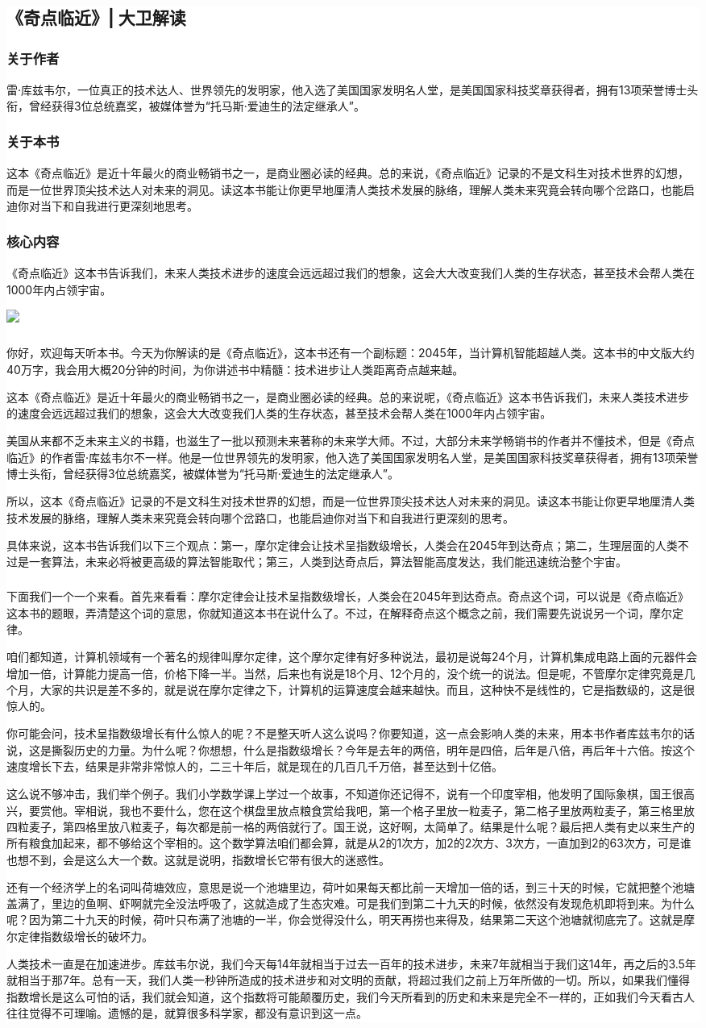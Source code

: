 ## 《奇点临近》| 大卫解读

### 关于作者

雷·库兹韦尔，一位真正的技术达人、世界领先的发明家，他入选了美国国家发明名人堂，是美国国家科技奖章获得者，拥有13项荣誉博士头衔，曾经获得3位总统嘉奖，被媒体誉为“托马斯·爱迪生的法定继承人”。

### 关于本书

这本《奇点临近》是近十年最火的商业畅销书之一，是商业圈必读的经典。总的来说，《奇点临近》记录的不是文科生对技术世界的幻想，而是一位世界顶尖技术达人对未来的洞见。读这本书能让你更早地厘清人类技术发展的脉络，理解人类未来究竟会转向哪个岔路口，也能启迪你对当下和自我进行更深刻地思考。     

### 核心内容

《奇点临近》这本书告诉我们，未来人类技术进步的速度会远远超过我们的想象，这会大大改变我们人类的生存状态，甚至技术会帮人类在1000年内占领宇宙。

<img  src="https://piccdn3.umiwi.com/img/201708/30/201708301801512889154912.jpg" width="0"/>

###  



你好，欢迎每天听本书。今天为你解读的是《奇点临近》，这本书还有一个副标题：2045年，当计算机智能超越人类。这本书的中文版大约40万字，我会用大概20分钟的时间，为你讲述书中精髓：技术进步让人类距离奇点越来越。

这本《奇点临近》是近十年最火的商业畅销书之一，是商业圈必读的经典。总的来说呢，《奇点临近》这本书告诉我们，未来人类技术进步的速度会远远超过我们的想象，这会大大改变我们人类的生存状态，甚至技术会帮人类在1000年内占领宇宙。

美国从来都不乏未来主义的书籍，也滋生了一批以预测未来著称的未来学大师。不过，大部分未来学畅销书的作者并不懂技术，但是《奇点临近》的作者雷·库兹韦尔不一样。他是一位世界领先的发明家，他入选了美国国家发明名人堂，是美国国家科技奖章获得者，拥有13项荣誉博士头衔，曾经获得3位总统嘉奖，被媒体誉为“托马斯·爱迪生的法定继承人”。

所以，这本《奇点临近》记录的不是文科生对技术世界的幻想，而是一位世界顶尖技术达人对未来的洞见。读这本书能让你更早地厘清人类技术发展的脉络，理解人类未来究竟会转向哪个岔路口，也能启迪你对当下和自我进行更深刻的思考。

具体来说，这本书告诉我们以下三个观点：第一，摩尔定律会让技术呈指数级增长，人类会在2045年到达奇点；第二，生理层面的人类不过是一套算法，未来必将被更高级的算法智能取代；第三，人类到达奇点后，算法智能高度发达，我们能迅速统治整个宇宙。

###  



下面我们一个一个来看。首先来看看：摩尔定律会让技术呈指数级增长，人类会在2045年到达奇点。奇点这个词，可以说是《奇点临近》这本书的题眼，弄清楚这个词的意思，你就知道这本书在说什么了。不过，在解释奇点这个概念之前，我们需要先说说另一个词，摩尔定律。

咱们都知道，计算机领域有一个著名的规律叫摩尔定律，这个摩尔定律有好多种说法，最初是说每24个月，计算机集成电路上面的元器件会增加一倍，计算能力提高一倍，价格下降一半。当然，后来也有说是18个月、12个月的，没个统一的说法。但是呢，不管摩尔定律究竟是几个月，大家的共识是差不多的，就是说在摩尔定律之下，计算机的运算速度会越来越快。而且，这种快不是线性的，它是指数级的，这是很惊人的。

你可能会问，技术呈指数级增长有什么惊人的呢？不是整天听人这么说吗？你要知道，这一点会影响人类的未来，用本书作者库兹韦尔的话说，这是撕裂历史的力量。为什么呢？你想想，什么是指数级增长？今年是去年的两倍，明年是四倍，后年是八倍，再后年十六倍。按这个速度增长下去，结果是非常非常惊人的，二三十年后，就是现在的几百几千万倍，甚至达到十亿倍。

这么说不够冲击，我们举个例子。我们小学数学课上学过一个故事，不知道你还记得不，说有一个印度宰相，他发明了国际象棋，国王很高兴，要赏他。宰相说，我也不要什么，您在这个棋盘里放点粮食赏给我吧，第一个格子里放一粒麦子，第二格子里放两粒麦子，第三格里放四粒麦子，第四格里放八粒麦子，每次都是前一格的两倍就行了。国王说，这好啊，太简单了。结果是什么呢？最后把人类有史以来生产的所有粮食加起来，都不够给这个宰相的。这个数学算法咱们都会算，就是从2的1次方，加2的2次方、3次方，一直加到2的63次方，可是谁也想不到，会是这么大一个数。这就是说明，指数增长它带有很大的迷惑性。

还有一个经济学上的名词叫荷塘效应，意思是说一个池塘里边，荷叶如果每天都比前一天增加一倍的话，到三十天的时候，它就把整个池塘盖满了，里边的鱼啊、虾啊就完全没法呼吸了，这就造成了生态灾难。可是我们到第二十九天的时候，依然没有发现危机即将到来。为什么呢？因为第二十九天的时候，荷叶只布满了池塘的一半，你会觉得没什么，明天再捞也来得及，结果第二天这个池塘就彻底完了。这就是摩尔定律指数级增长的破坏力。

人类技术一直是在加速进步。库兹韦尔说，我们今天每14年就相当于过去一百年的技术进步，未来7年就相当于我们这14年，再之后的3.5年就相当于那7年。总有一天，我们人类一秒钟所造成的技术进步和对文明的贡献，将超过我们之前上万年所做的一切。所以，如果我们懂得指数增长是这么可怕的话，我们就会知道，这个指数将可能颠覆历史，我们今天所看到的历史和未来是完全不一样的，正如我们今天看古人往往觉得不可理喻。遗憾的是，就算很多科学家，都没有意识到这一点。
